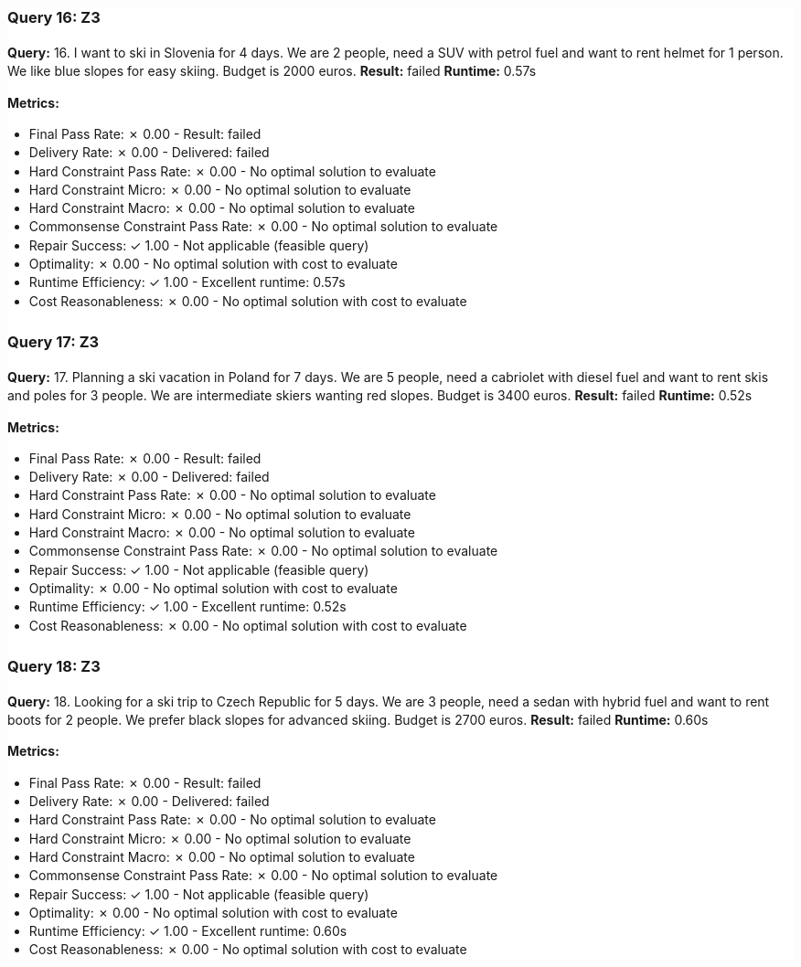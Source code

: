 ### Query 16: Z3
**Query:** 16. I want to ski in Slovenia for 4 days. We are 2 people, need a SUV with petrol fuel and want to rent helmet for 1 person. We like blue slopes for easy skiing. Budget is 2000 euros.
**Result:** failed
**Runtime:** 0.57s

**Metrics:**
- Final Pass Rate: ✗ 0.00 - Result: failed
- Delivery Rate: ✗ 0.00 - Delivered: failed
- Hard Constraint Pass Rate: ✗ 0.00 - No optimal solution to evaluate
- Hard Constraint Micro: ✗ 0.00 - No optimal solution to evaluate
- Hard Constraint Macro: ✗ 0.00 - No optimal solution to evaluate
- Commonsense Constraint Pass Rate: ✗ 0.00 - No optimal solution to evaluate
- Repair Success: ✓ 1.00 - Not applicable (feasible query)
- Optimality: ✗ 0.00 - No optimal solution with cost to evaluate
- Runtime Efficiency: ✓ 1.00 - Excellent runtime: 0.57s
- Cost Reasonableness: ✗ 0.00 - No optimal solution with cost to evaluate

### Query 17: Z3
**Query:** 17. Planning a ski vacation in Poland for 7 days. We are 5 people, need a cabriolet with diesel fuel and want to rent skis and poles for 3 people. We are intermediate skiers wanting red slopes. Budget is 3400 euros.
**Result:** failed
**Runtime:** 0.52s

**Metrics:**
- Final Pass Rate: ✗ 0.00 - Result: failed
- Delivery Rate: ✗ 0.00 - Delivered: failed
- Hard Constraint Pass Rate: ✗ 0.00 - No optimal solution to evaluate
- Hard Constraint Micro: ✗ 0.00 - No optimal solution to evaluate
- Hard Constraint Macro: ✗ 0.00 - No optimal solution to evaluate
- Commonsense Constraint Pass Rate: ✗ 0.00 - No optimal solution to evaluate
- Repair Success: ✓ 1.00 - Not applicable (feasible query)
- Optimality: ✗ 0.00 - No optimal solution with cost to evaluate
- Runtime Efficiency: ✓ 1.00 - Excellent runtime: 0.52s
- Cost Reasonableness: ✗ 0.00 - No optimal solution with cost to evaluate

### Query 18: Z3
**Query:** 18. Looking for a ski trip to Czech Republic for 5 days. We are 3 people, need a sedan with hybrid fuel and want to rent boots for 2 people. We prefer black slopes for advanced skiing. Budget is 2700 euros.
**Result:** failed
**Runtime:** 0.60s

**Metrics:**
- Final Pass Rate: ✗ 0.00 - Result: failed
- Delivery Rate: ✗ 0.00 - Delivered: failed
- Hard Constraint Pass Rate: ✗ 0.00 - No optimal solution to evaluate
- Hard Constraint Micro: ✗ 0.00 - No optimal solution to evaluate
- Hard Constraint Macro: ✗ 0.00 - No optimal solution to evaluate
- Commonsense Constraint Pass Rate: ✗ 0.00 - No optimal solution to evaluate
- Repair Success: ✓ 1.00 - Not applicable (feasible query)
- Optimality: ✗ 0.00 - No optimal solution with cost to evaluate
- Runtime Efficiency: ✓ 1.00 - Excellent runtime: 0.60s
- Cost Reasonableness: ✗ 0.00 - No optimal solution with cost to evaluate
